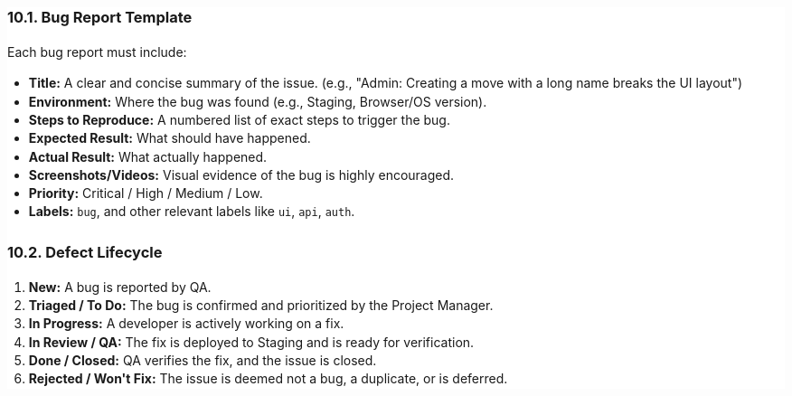 ### 10.1. Bug Report Template

Each bug report must include:

- **Title:** A clear and concise summary of the issue. (e.g., "Admin: Creating a move with a long name breaks the UI layout")
- **Environment:** Where the bug was found (e.g., Staging, Browser/OS version).
- **Steps to Reproduce:** A numbered list of exact steps to trigger the bug.
- **Expected Result:** What should have happened.
- **Actual Result:** What actually happened.
- **Screenshots/Videos:** Visual evidence of the bug is highly encouraged.
- **Priority:** Critical / High / Medium / Low.
- **Labels:** `bug`, and other relevant labels like `ui`, `api`, `auth`.

### 10.2. Defect Lifecycle

1.  **New:** A bug is reported by QA.
2.  **Triaged / To Do:** The bug is confirmed and prioritized by the Project Manager.
3.  **In Progress:** A developer is actively working on a fix.
4.  **In Review / QA:** The fix is deployed to Staging and is ready for verification.
5.  **Done / Closed:** QA verifies the fix, and the issue is closed.
6.  **Rejected / Won't Fix:** The issue is deemed not a bug, a duplicate, or is deferred.
